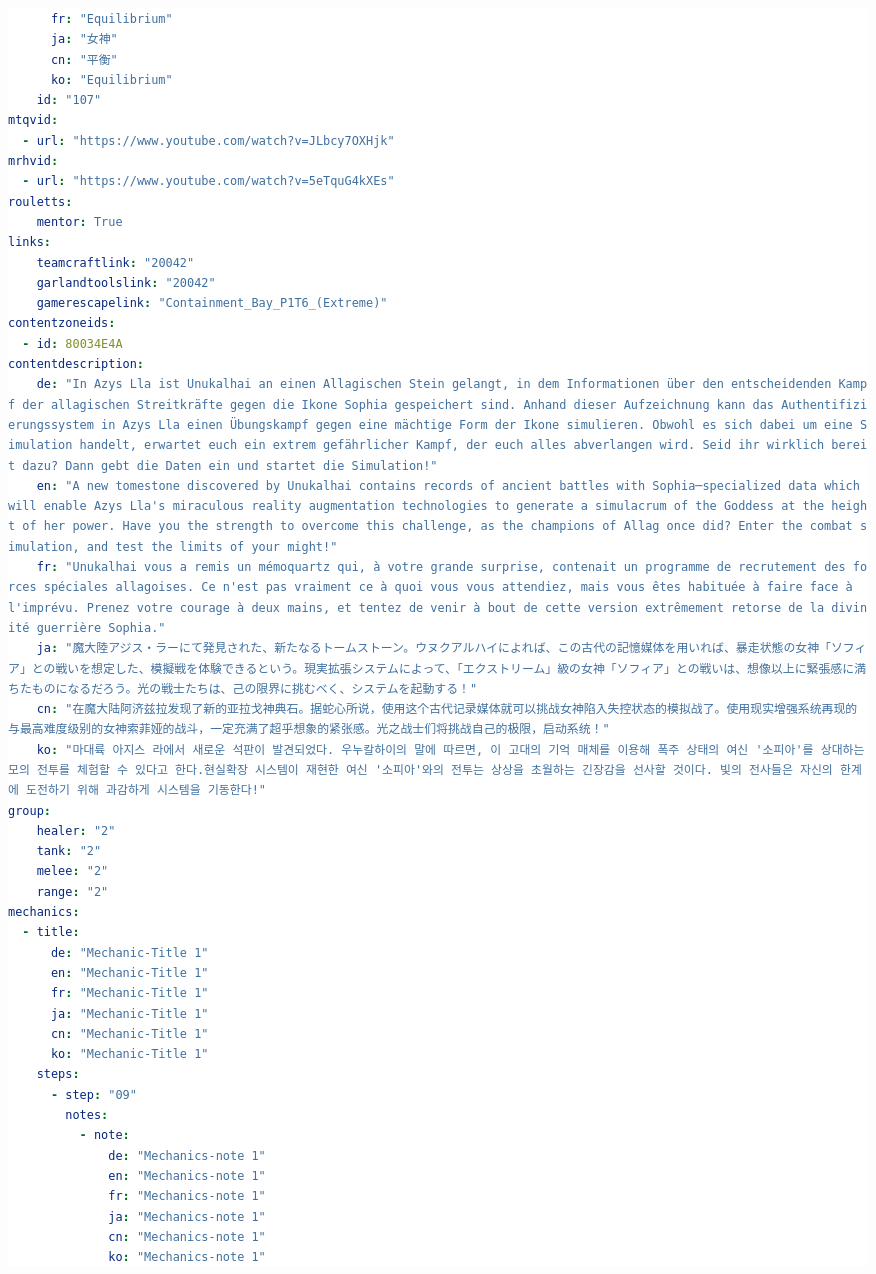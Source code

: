```yaml
      fr: "Equilibrium"
      ja: "女神"
      cn: "平衡"
      ko: "Equilibrium"
    id: "107"
mtqvid:
  - url: "https://www.youtube.com/watch?v=JLbcy7OXHjk"
mrhvid:
  - url: "https://www.youtube.com/watch?v=5eTquG4kXEs"
rouletts:
    mentor: True
links:
    teamcraftlink: "20042"
    garlandtoolslink: "20042"
    gamerescapelink: "Containment_Bay_P1T6_(Extreme)"
contentzoneids:
  - id: 80034E4A
contentdescription:
    de: "In Azys Lla ist Unukalhai an einen Allagischen Stein gelangt, in dem Informationen über den entscheidenden Kampf der allagischen Streitkräfte gegen die Ikone Sophia gespeichert sind. Anhand dieser Aufzeichnung kann das Authentifizierungssystem in Azys Lla einen Übungskampf gegen eine mächtige Form der Ikone simulieren. Obwohl es sich dabei um eine Simulation handelt, erwartet euch ein extrem gefährlicher Kampf, der euch alles abverlangen wird. Seid ihr wirklich bereit dazu? Dann gebt die Daten ein und startet die Simulation!"
    en: "A new tomestone discovered by Unukalhai contains records of ancient battles with Sophia─specialized data which will enable Azys Lla's miraculous reality augmentation technologies to generate a simulacrum of the Goddess at the height of her power. Have you the strength to overcome this challenge, as the champions of Allag once did? Enter the combat simulation, and test the limits of your might!"
    fr: "Unukalhai vous a remis un mémoquartz qui, à votre grande surprise, contenait un programme de recrutement des forces spéciales allagoises. Ce n'est pas vraiment ce à quoi vous vous attendiez, mais vous êtes habituée à faire face à l'imprévu. Prenez votre courage à deux mains, et tentez de venir à bout de cette version extrêmement retorse de la divinité guerrière Sophia."
    ja: "魔大陸アジス・ラーにて発見された、新たなるトームストーン。ウヌクアルハイによれば、この古代の記憶媒体を用いれば、暴走状態の女神「ソフィア」との戦いを想定した、模擬戦を体験できるという。現実拡張システムによって、「エクストリーム」級の女神「ソフィア」との戦いは、想像以上に緊張感に満ちたものになるだろう。光の戦士たちは、己の限界に挑むべく、システムを起動する！"
    cn: "在魔大陆阿济兹拉发现了新的亚拉戈神典石。据蛇心所说，使用这个古代记录媒体就可以挑战女神陷入失控状态的模拟战了。使用现实增强系统再现的与最高难度级别的女神索菲娅的战斗，一定充满了超乎想象的紧张感。光之战士们将挑战自己的极限，启动系统！"
    ko: "마대륙 아지스 라에서 새로운 석판이 발견되었다. 우누칼하이의 말에 따르면, 이 고대의 기억 매체를 이용해 폭주 상태의 여신 '소피아'를 상대하는 모의 전투를 체험할 수 있다고 한다.현실확장 시스템이 재현한 여신 '소피아'와의 전투는 상상을 초월하는 긴장감을 선사할 것이다. 빛의 전사들은 자신의 한계에 도전하기 위해 과감하게 시스템을 기동한다!"
group:
    healer: "2"
    tank: "2"
    melee: "2"
    range: "2"
mechanics:
  - title:
      de: "Mechanic-Title 1"
      en: "Mechanic-Title 1"
      fr: "Mechanic-Title 1"
      ja: "Mechanic-Title 1"
      cn: "Mechanic-Title 1"
      ko: "Mechanic-Title 1"
    steps:
      - step: "09"
        notes:
          - note:
              de: "Mechanics-note 1"
              en: "Mechanics-note 1"
              fr: "Mechanics-note 1"
              ja: "Mechanics-note 1"
              cn: "Mechanics-note 1"
              ko: "Mechanics-note 1"
```